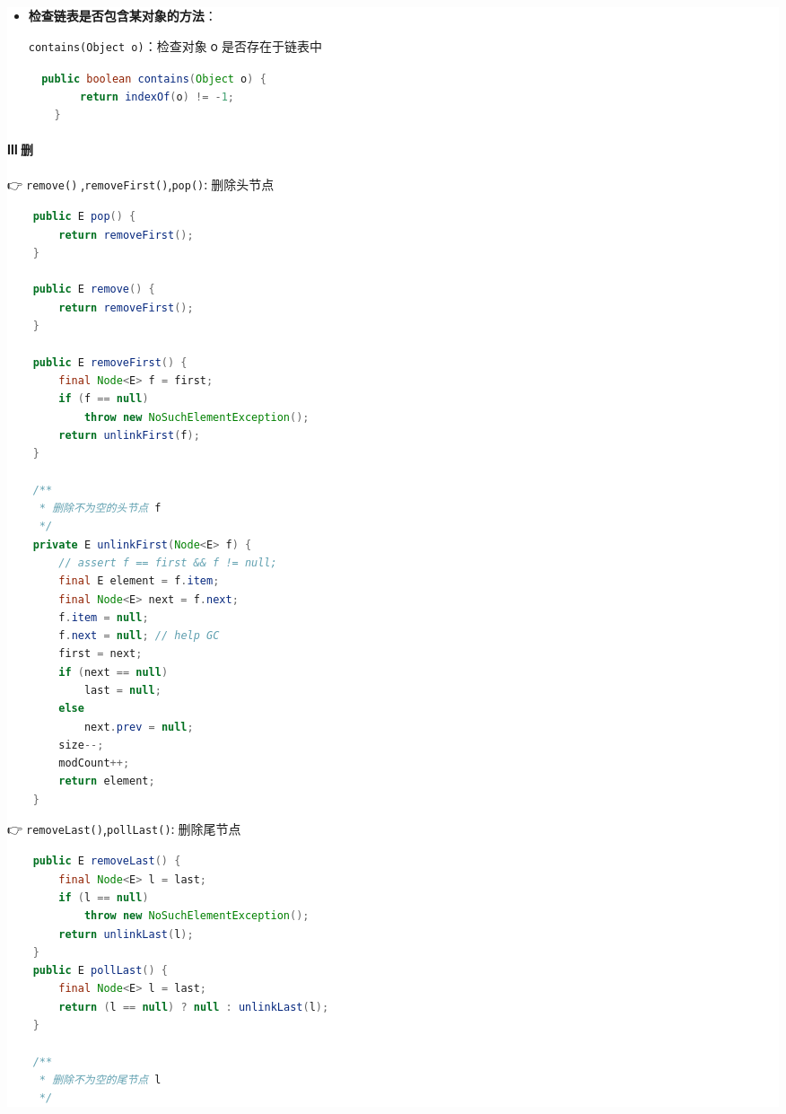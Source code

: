 - **检查链表是否包含某对象的方法**：

  `contains(Object o)`：检查对象 o 是否存在于链表中

  ```java
   	public boolean contains(Object o) {
          return indexOf(o) != -1;
      }
  ```

#### Ⅲ 删

👉 `remove()` ,`removeFirst()`,`pop()`: 删除头节点

```java
	public E pop() {
        return removeFirst();
    }

	public E remove() {
        return removeFirst();
    }

	public E removeFirst() {
        final Node<E> f = first;
        if (f == null)
            throw new NoSuchElementException();
        return unlinkFirst(f);
    }

	/**
     * 删除不为空的头节点 f
     */
    private E unlinkFirst(Node<E> f) {
        // assert f == first && f != null;
        final E element = f.item;
        final Node<E> next = f.next;
        f.item = null;
        f.next = null; // help GC
        first = next;
        if (next == null)
            last = null;
        else
            next.prev = null;
        size--;
        modCount++;
        return element;
    }
```

👉 `removeLast()`,`pollLast()`: 删除尾节点

```java
	public E removeLast() {
        final Node<E> l = last;
        if (l == null)
            throw new NoSuchElementException();
        return unlinkLast(l);
    }
	public E pollLast() {
        final Node<E> l = last;
        return (l == null) ? null : unlinkLast(l);
    }

	/**
     * 删除不为空的尾节点 l
     */
```